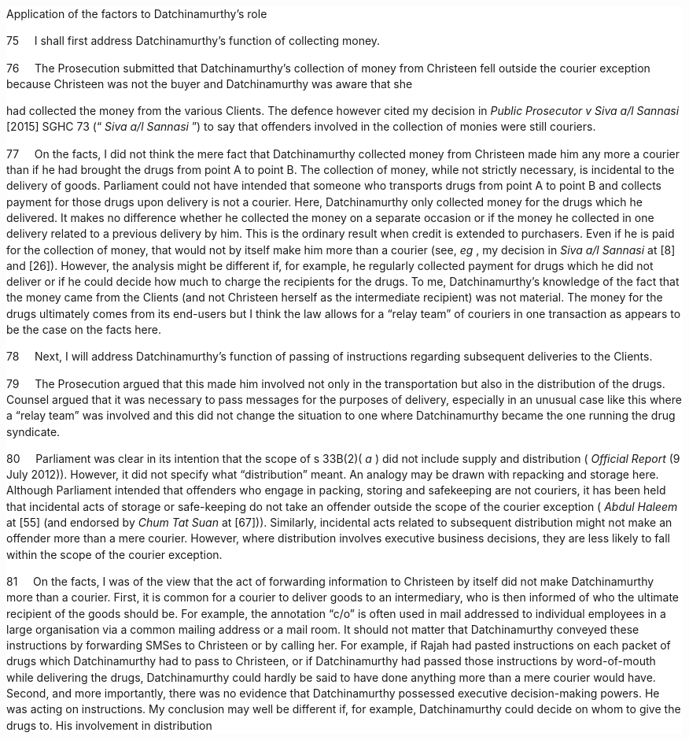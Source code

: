 Application of the factors to Datchinamurthy’s role 

75     I shall first address Datchinamurthy’s function of collecting money. 

76     The Prosecution submitted that Datchinamurthy’s collection of money from Christeen fell outside the courier exception because Christeen was not the buyer and Datchinamurthy was aware that she 


had collected the money from the various Clients. The defence however cited my decision in _Public Prosecutor v Siva a/l Sannasi_ <span class="citation">[2015] SGHC 73</span> (“ _Siva a/l Sannasi_ ”) to say that offenders involved in the collection of monies were still couriers. 

77     On the facts, I did not think the mere fact that Datchinamurthy collected money from Christeen made him any more a courier than if he had brought the drugs from point A to point B. The collection of money, while not strictly necessary, is incidental to the delivery of goods. Parliament could not have intended that someone who transports drugs from point A to point B and collects payment for those drugs upon delivery is not a courier. Here, Datchinamurthy only collected money for the drugs which he delivered. It makes no difference whether he collected the money on a separate occasion or if the money he collected in one delivery related to a previous delivery by him. This is the ordinary result when credit is extended to purchasers. Even if he is paid for the collection of money, that would not by itself make him more than a courier (see, _eg_ , my decision in _Siva a/l Sannasi_ at [8] and [26]). However, the analysis might be different if, for example, he regularly collected payment for drugs which he did not deliver or if he could decide how much to charge the recipients for the drugs. To me, Datchinamurthy’s knowledge of the fact that the money came from the Clients (and not Christeen herself as the intermediate recipient) was not material. The money for the drugs ultimately comes from its end-users but I think the law allows for a “relay team” of couriers in one transaction as appears to be the case on the facts here. 

78     Next, I will address Datchinamurthy’s function of passing of instructions regarding subsequent deliveries to the Clients. 

79     The Prosecution argued that this made him involved not only in the transportation but also in the distribution of the drugs. Counsel argued that it was necessary to pass messages for the purposes of delivery, especially in an unusual case like this where a “relay team” was involved and this did not change the situation to one where Datchinamurthy became the one running the drug syndicate. 

80     Parliament was clear in its intention that the scope of s 33B(2)( _a_ ) did not include supply and distribution ( _Official Report_ (9 July 2012)). However, it did not specify what “distribution” meant. An analogy may be drawn with repacking and storage here. Although Parliament intended that offenders who engage in packing, storing and safekeeping are not couriers, it has been held that incidental acts of storage or safe-keeping do not take an offender outside the scope of the courier exception ( _Abdul Haleem_ at [55] (and endorsed by _Chum Tat Suan_ at [67])). Similarly, incidental acts related to subsequent distribution might not make an offender more than a mere courier. However, where distribution involves executive business decisions, they are less likely to fall within the scope of the courier exception. 

81     On the facts, I was of the view that the act of forwarding information to Christeen by itself did not make Datchinamurthy more than a courier. First, it is common for a courier to deliver goods to an intermediary, who is then informed of who the ultimate recipient of the goods should be. For example, the annotation “c/o” is often used in mail addressed to individual employees in a large organisation via a common mailing address or a mail room. It should not matter that Datchinamurthy conveyed these instructions by forwarding SMSes to Christeen or by calling her. For example, if Rajah had pasted instructions on each packet of drugs which Datchinamurthy had to pass to Christeen, or if Datchinamurthy had passed those instructions by word-of-mouth while delivering the drugs, Datchinamurthy could hardly be said to have done anything more than a mere courier would have. Second, and more importantly, there was no evidence that Datchinamurthy possessed executive decision-making powers. He was acting on instructions. My conclusion may well be different if, for example, Datchinamurthy could decide on whom to give the drugs to. His involvement in distribution 
